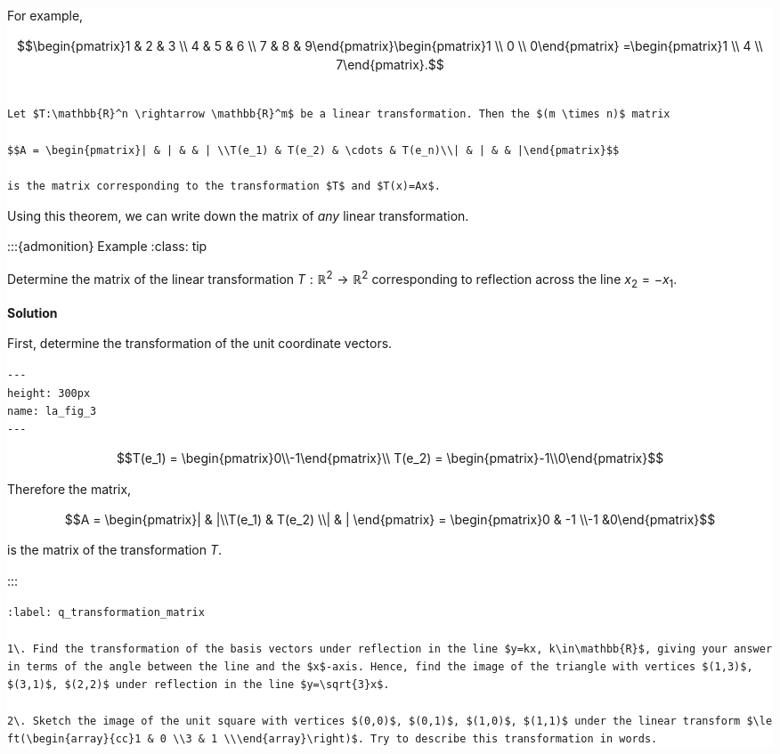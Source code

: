 For example,

$$\begin{pmatrix}1 & 2 & 3 \\ 4 & 5 & 6 \\ 7 & 8 & 9\end{pmatrix}\begin{pmatrix}1 \\ 0 \\ 0\end{pmatrix} =\begin{pmatrix}1 \\ 4 \\ 7\end{pmatrix}.$$

```{admonition} Theorem

Let $T:\mathbb{R}^n \rightarrow \mathbb{R}^m$ be a linear transformation. Then the $(m \times n)$ matrix

$$A = \begin{pmatrix}| & | & & | \\T(e_1) & T(e_2) & \cdots & T(e_n)\\| & | & & |\end{pmatrix}$$

is the matrix corresponding to the transformation $T$ and $T(x)=Ax$.
```

Using this theorem, we can write down the matrix of *any* linear transformation.

:::{admonition} Example
:class: tip

Determine the matrix of the linear transformation $T:\mathbb{R}^2 \rightarrow \mathbb{R}^2$ corresponding to reflection across the line $x_2 = -x_1$.

**Solution**

First, determine the transformation of the unit coordinate vectors.

```{figure} linear_transformations_4_0.png
---
height: 300px
name: la_fig_3
---
```

$$T(e_1) = \begin{pmatrix}0\\-1\end{pmatrix}\\
T(e_2) = \begin{pmatrix}-1\\0\end{pmatrix}$$

Therefore the matrix,

$$A = \begin{pmatrix}| & |\\T(e_1) & T(e_2) \\| & | \end{pmatrix} = \begin{pmatrix}0 & -1 \\-1 &0\end{pmatrix}$$

is the matrix of the transformation $T$.

:::

```{exercise}
:label: q_transformation_matrix

1\. Find the transformation of the basis vectors under reflection in the line $y=kx, k\in\mathbb{R}$, giving your answer in terms of the angle between the line and the $x$-axis. Hence, find the image of the triangle with vertices $(1,3)$, $(3,1)$, $(2,2)$ under reflection in the line $y=\sqrt{3}x$.

2\. Sketch the image of the unit square with vertices $(0,0)$, $(0,1)$, $(1,0)$, $(1,1)$ under the linear transform $\left(\begin{array}{cc}1 & 0 \\3 & 1 \\\end{array}\right)$. Try to describe this transformation in words.

```
